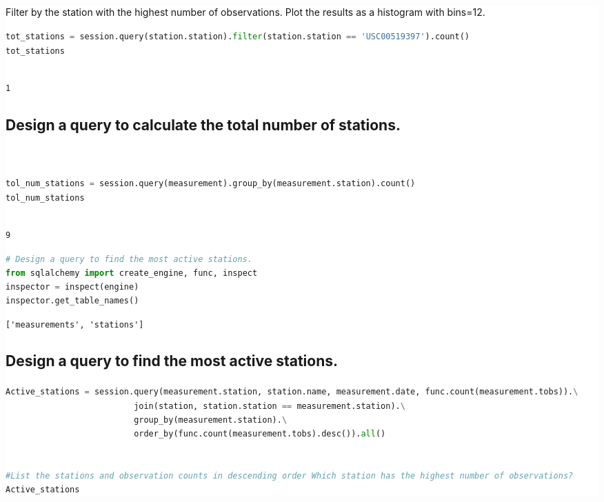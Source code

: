 Filter by the station with the highest number of observations.
Plot the results as a histogram with bins=12.


```python
tot_stations = session.query(station.station).filter(station.station == 'USC00519397').count()
tot_stations
 
```




    1



## Design a query to calculate the total number of stations.


```python
 

tol_num_stations = session.query(measurement).group_by(measurement.station).count()
tol_num_stations
 
```




    9




```python
# Design a query to find the most active stations.
from sqlalchemy import create_engine, func, inspect
inspector = inspect(engine)
inspector.get_table_names()

```




    ['measurements', 'stations']



## Design a query to find the most active stations. 


```python
Active_stations = session.query(measurement.station, station.name, measurement.date, func.count(measurement.tobs)).\
                          join(station, station.station == measurement.station).\
                          group_by(measurement.station).\
                          order_by(func.count(measurement.tobs).desc()).all()

            
#List the stations and observation counts in descending order Which station has the highest number of observations?
Active_stations

```

